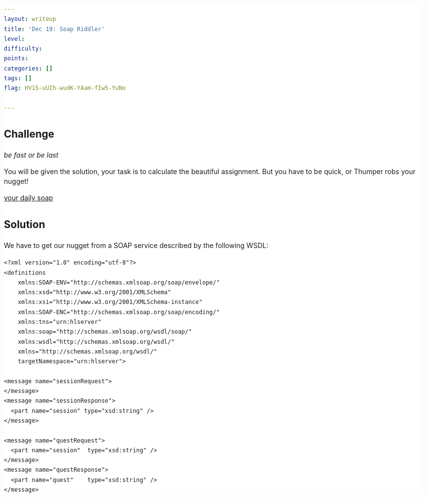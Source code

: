 ```yaml
---
layout: writeup
title: 'Dec 19: Soap Riddler'
level:
difficulty:
points:
categories: []
tags: []
flag: HV15-uUIh-wudK-YAam-fIw5-YuNo

---
```


## Challenge

*be fast or be last*

You will be given the solution, your task is to calculate the beautiful
assignment.
But you have to be quick, or Thumper robs your nugget!

[your daily soap](writeupfiles/dec19_wsdl.xml)

## Solution

We have to get our nugget from a SOAP service described by the following
WSDL:

    <?xml version="1.0" encoding="utf-8"?>
    <definitions
    	xmlns:SOAP-ENV="http://schemas.xmlsoap.org/soap/envelope/"
    	xmlns:xsd="http://www.w3.org/2001/XMLSchema"
    	xmlns:xsi="http://www.w3.org/2001/XMLSchema-instance"
    	xmlns:SOAP-ENC="http://schemas.xmlsoap.org/soap/encoding/"
    	xmlns:tns="urn:hlserver"
    	xmlns:soap="http://schemas.xmlsoap.org/wsdl/soap/"
    	xmlns:wsdl="http://schemas.xmlsoap.org/wsdl/"
    	xmlns="http://schemas.xmlsoap.org/wsdl/"
    	targetNamespace="urn:hlserver">

    <message name="sessionRequest">
    </message>
    <message name="sessionResponse">
      <part name="session" type="xsd:string" />
    </message>

    <message name="questRequest">
      <part name="session" 	type="xsd:string" />
    </message>
    <message name="questResponse">
      <part name="quest" 	type="xsd:string" />
    </message>
